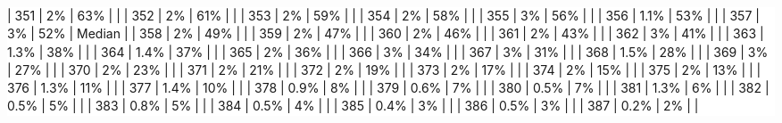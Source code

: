 | 351 | 2% | 63% |  |
| 352 | 2% | 61% |  |
| 353 | 2% | 59% |  |
| 354 | 2% | 58% |  |
| 355 | 3% | 56% |  |
| 356 | 1.1% | 53% |  |
| 357 | 3% | 52% | Median |
| 358 | 2% | 49% |  |
| 359 | 2% | 47% |  |
| 360 | 2% | 46% |  |
| 361 | 2% | 43% |  |
| 362 | 3% | 41% |  |
| 363 | 1.3% | 38% |  |
| 364 | 1.4% | 37% |  |
| 365 | 2% | 36% |  |
| 366 | 3% | 34% |  |
| 367 | 3% | 31% |  |
| 368 | 1.5% | 28% |  |
| 369 | 3% | 27% |  |
| 370 | 2% | 23% |  |
| 371 | 2% | 21% |  |
| 372 | 2% | 19% |  |
| 373 | 2% | 17% |  |
| 374 | 2% | 15% |  |
| 375 | 2% | 13% |  |
| 376 | 1.3% | 11% |  |
| 377 | 1.4% | 10% |  |
| 378 | 0.9% | 8% |  |
| 379 | 0.6% | 7% |  |
| 380 | 0.5% | 7% |  |
| 381 | 1.3% | 6% |  |
| 382 | 0.5% | 5% |  |
| 383 | 0.8% | 5% |  |
| 384 | 0.5% | 4% |  |
| 385 | 0.4% | 3% |  |
| 386 | 0.5% | 3% |  |
| 387 | 0.2% | 2% |  |